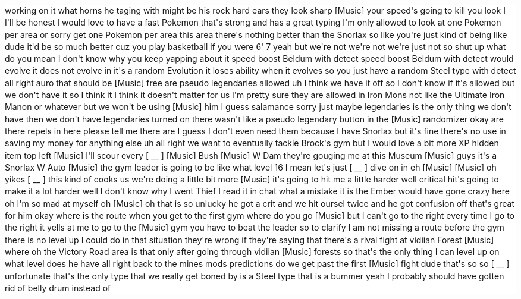 working on it what horns he taging with might be his rock hard
ears they look sharp
[Music] your speed's going to kill you look I
I'll be honest I would love to have a fast Pokemon that's strong and has a great typing I'm only allowed to look at
one Pokemon per area or sorry get one Pokemon per area this area there's
nothing better than the Snorlax so like you're just kind of being like dude it'd
be so much better cuz you play basketball if you were 6' 7 yeah but we're
not we're not we're just not so shut up what do you mean I don't know why you keep yapping about
it speed boost Beldum with detect speed boost Beldum with detect would evolve it
does not evolve in it's a random Evolution it loses ability when it evolves so you just have a random Steel
type with detect
all right auro that should be [Music]
free are pseudo legendaries allowed uh I
think we have it off so I don't know if it's allowed but we don't have it so I
think it I think it doesn't matter for us I'm pretty sure they are allowed in Iron Mons not like the Ultimate Iron
Manon or whatever but we won't be using [Music]
him I guess salamance sorry just maybe legendaries is the only thing we don't have then we don't have legendaries
turned on there wasn't like a pseudo legendary button in the [Music]
randomizer okay are there repels in here please tell me there are
I guess I don't even need them because I have Snorlax but it's fine there's no use in saving my money for anything
else uh all right we want to
eventually tackle Brock's gym but I would love a bit more
XP hidden item top left
[Music] I'll scour every [ __ ]
[Music] Bush
[Music]
W Dam they're gouging me at this Museum [Music]
guys it's a Snorlax W Auto
[Music]
the gym leader is going to be like what level 16 I mean let's just [ __ ] dive on in
eh [Music]
[Music]
oh
yikes [ __ ] this kind of cooks
us we're doing a little bit more
[Music] it's going to hit me a little harder well critical hit's going to make
it a lot harder well I don't know why I went Thief I read it in chat what a
mistake it is the Ember would have gone crazy
here oh I'm so mad at myself oh [Music]
oh that is so
unlucky he got a crit and we hit oursel twice and he got confusion off that's great for
him okay where is the route when you get to the first gym where do you go
[Music] but I can't go to the right every time I
go to the right it yells at me to go to the
[Music]
gym you have to beat the leader so to clarify I am not missing a route before the gym
there is no level up I could do in that situation they're wrong if they're saying
that there's a rival fight at vidiian Forest
[Music]
where oh the Victory Road area is that only after going through
vidiian [Music]
forests so that's the only thing I can level up
on what level does he have
all right back to the mines mods predictions do we get past the first
[Music]
fight dude that's so so [ __ ] unfortunate that's the only type that we really get boned by is a Steel
type that is a
bummer yeah I probably should have gotten rid of belly drum instead of